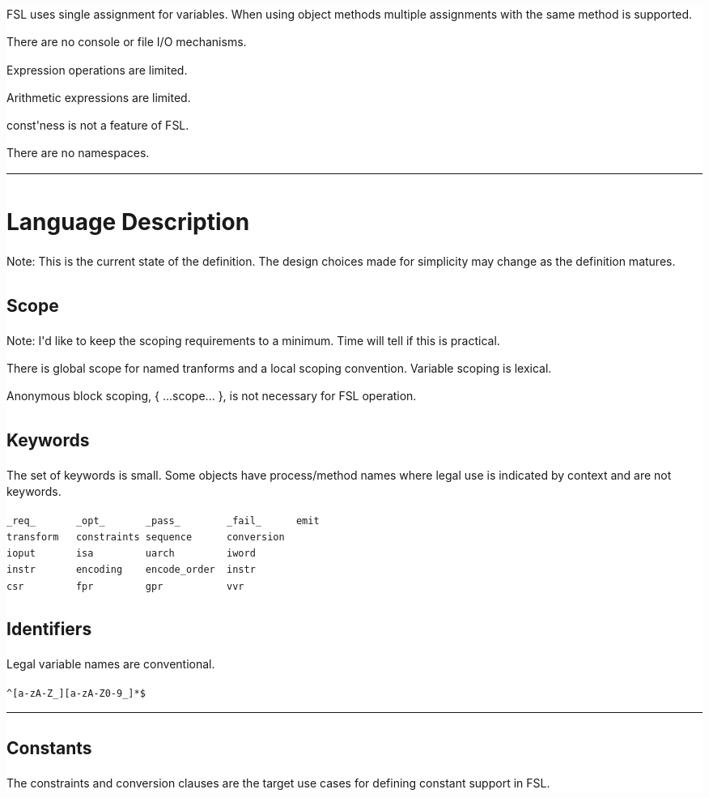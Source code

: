 FSL uses single assignment for variables. When using object methods
multiple assignments with the same method is supported.

There are no console or file I/O mechanisms.

Expression operations are limited.

Arithmetic expressions are limited.

const'ness is not a feature of FSL.

There are no namespaces.

----------------------------------------------------------------
# Language Description

Note: This is the current state of the definition. The design choices 
made for simplicity may change as the definition matures.

## Scope

Note: I'd like to keep the scoping requirements to a minimum. Time will 
tell if this is practical.

There is global scope for named tranforms and a local scoping 
convention.  Variable scoping is lexical.

Anonymous block scoping, { ...scope... }, is not necessary for FSL operation.

## Keywords

The set of keywords is small. Some objects have process/method names
where legal use is indicated by context and are not keywords.

```
_req_       _opt_       _pass_        _fail_      emit
transform   constraints sequence      conversion  
ioput       isa         uarch         iword
instr       encoding    encode_order  instr
csr         fpr         gpr           vvr
```

## Identifiers

Legal variable names are conventional. 

```
^[a-zA-Z_][a-zA-Z0-9_]*$
```

----------------------------------------------------------------
## Constants

The constraints and conversion clauses are the target use cases for 
defining constant support in FSL.
